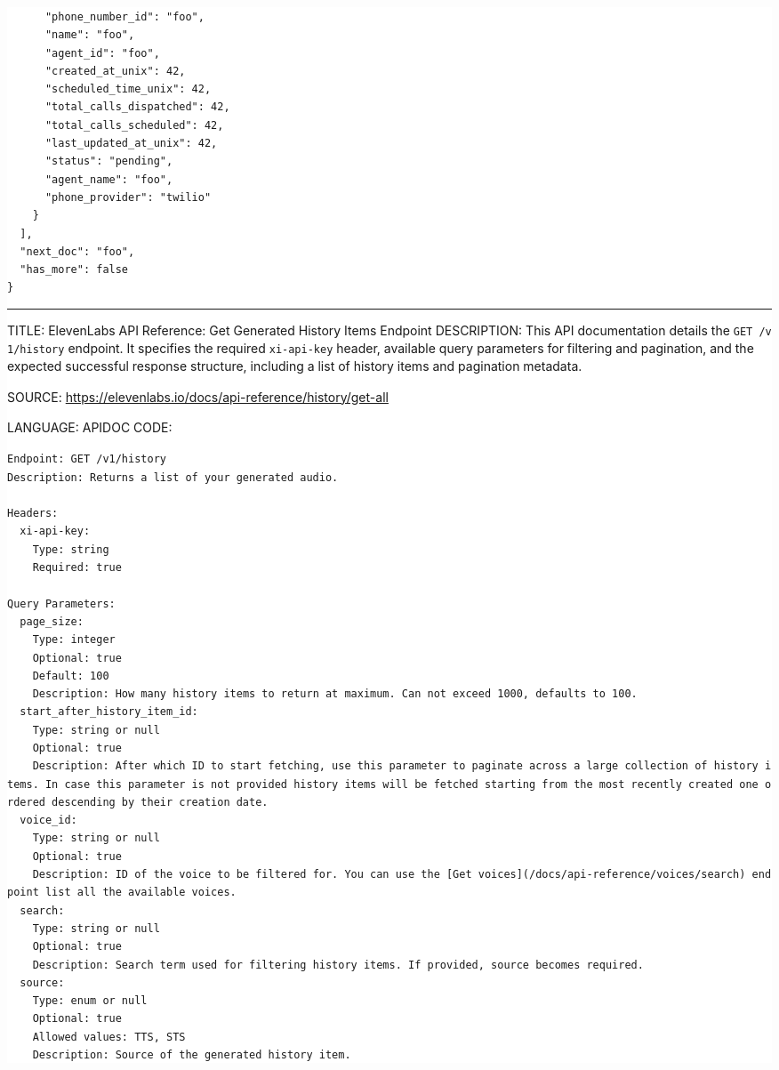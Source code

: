 ```
      "phone_number_id": "foo",
      "name": "foo",
      "agent_id": "foo",
      "created_at_unix": 42,
      "scheduled_time_unix": 42,
      "total_calls_dispatched": 42,
      "total_calls_scheduled": 42,
      "last_updated_at_unix": 42,
      "status": "pending",
      "agent_name": "foo",
      "phone_provider": "twilio"
    }
  ],
  "next_doc": "foo",
  "has_more": false
}
```

----------------------------------------

TITLE: ElevenLabs API Reference: Get Generated History Items Endpoint
DESCRIPTION: This API documentation details the `GET /v1/history` endpoint. It specifies the required `xi-api-key` header, available query parameters for filtering and pagination, and the expected successful response structure, including a list of history items and pagination metadata.

SOURCE: https://elevenlabs.io/docs/api-reference/history/get-all

LANGUAGE: APIDOC
CODE:
```
Endpoint: GET /v1/history
Description: Returns a list of your generated audio.

Headers:
  xi-api-key:
    Type: string
    Required: true

Query Parameters:
  page_size:
    Type: integer
    Optional: true
    Default: 100
    Description: How many history items to return at maximum. Can not exceed 1000, defaults to 100.
  start_after_history_item_id:
    Type: string or null
    Optional: true
    Description: After which ID to start fetching, use this parameter to paginate across a large collection of history items. In case this parameter is not provided history items will be fetched starting from the most recently created one ordered descending by their creation date.
  voice_id:
    Type: string or null
    Optional: true
    Description: ID of the voice to be filtered for. You can use the [Get voices](/docs/api-reference/voices/search) endpoint list all the available voices.
  search:
    Type: string or null
    Optional: true
    Description: Search term used for filtering history items. If provided, source becomes required.
  source:
    Type: enum or null
    Optional: true
    Allowed values: TTS, STS
    Description: Source of the generated history item.
```